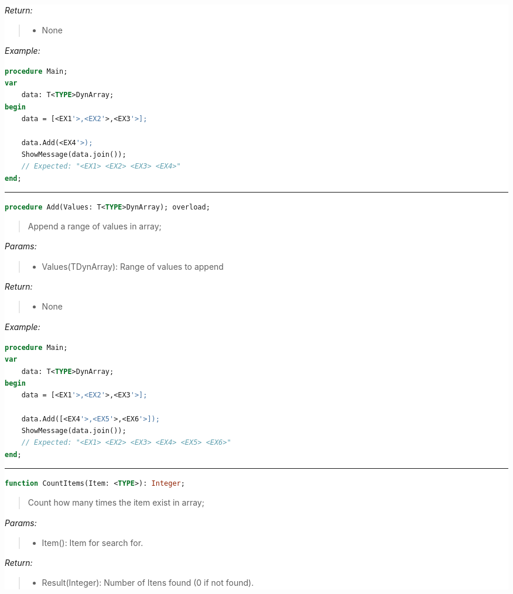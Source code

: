 *Return:*
>  - None

*Example:*

``` pascal
procedure Main;
var 
	data: T<TYPE>DynArray;
begin
	data = [<EX1'>,<EX2'>,<EX3'>];
	
	data.Add(<EX4'>);
	ShowMessage(data.join());	
	// Expected: "<EX1> <EX2> <EX3> <EX4>"
end;
```

<hr width=”100%”>

```pascal
procedure Add(Values: T<TYPE>DynArray); overload;
 ```

> Append a range of values in array; 

*Params:*
> - Values(T<TYPE>DynArray): Range of values to append

*Return:*
>  - None

*Example:*

``` pascal
procedure Main;
var 
	data: T<TYPE>DynArray;
begin
	data = [<EX1'>,<EX2'>,<EX3'>];
	
	data.Add([<EX4'>,<EX5'>,<EX6'>]);
	ShowMessage(data.join());	
	// Expected: "<EX1> <EX2> <EX3> <EX4> <EX5> <EX6>"
end;
```

<hr width=”100%”>

```pascal
function CountItems(Item: <TYPE>): Integer;
```

> Count how many times the item exist in array; 

*Params:*
> - Item(<TYPE>): Item for search for.

*Return:*
>  - Result(Integer): Number of Itens found (0 if not found).
